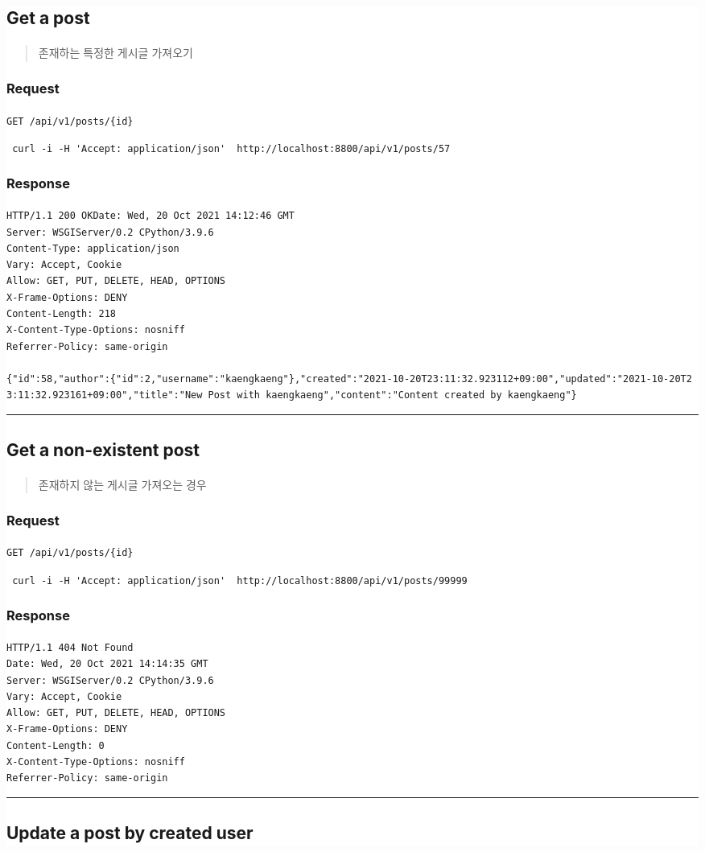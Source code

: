 
## Get a post

> 존재하는 특정한 게시글 가져오기

### Request

`GET /api/v1/posts/{id}`

     curl -i -H 'Accept: application/json'  http://localhost:8800/api/v1/posts/57

### Response

    HTTP/1.1 200 OKDate: Wed, 20 Oct 2021 14:12:46 GMT
    Server: WSGIServer/0.2 CPython/3.9.6
    Content-Type: application/json
    Vary: Accept, Cookie
    Allow: GET, PUT, DELETE, HEAD, OPTIONS
    X-Frame-Options: DENY
    Content-Length: 218
    X-Content-Type-Options: nosniff
    Referrer-Policy: same-origin

    {"id":58,"author":{"id":2,"username":"kaengkaeng"},"created":"2021-10-20T23:11:32.923112+09:00","updated":"2021-10-20T23:11:32.923161+09:00","title":"New Post with kaengkaeng","content":"Content created by kaengkaeng"}

---

## Get a non-existent post

> 존재하지 않는 게시글 가져오는 경우

### Request

`GET /api/v1/posts/{id}`

     curl -i -H 'Accept: application/json'  http://localhost:8800/api/v1/posts/99999

### Response

    HTTP/1.1 404 Not Found
    Date: Wed, 20 Oct 2021 14:14:35 GMT
    Server: WSGIServer/0.2 CPython/3.9.6
    Vary: Accept, Cookie
    Allow: GET, PUT, DELETE, HEAD, OPTIONS
    X-Frame-Options: DENY
    Content-Length: 0
    X-Content-Type-Options: nosniff
    Referrer-Policy: same-origin

---

## Update a post by created user
